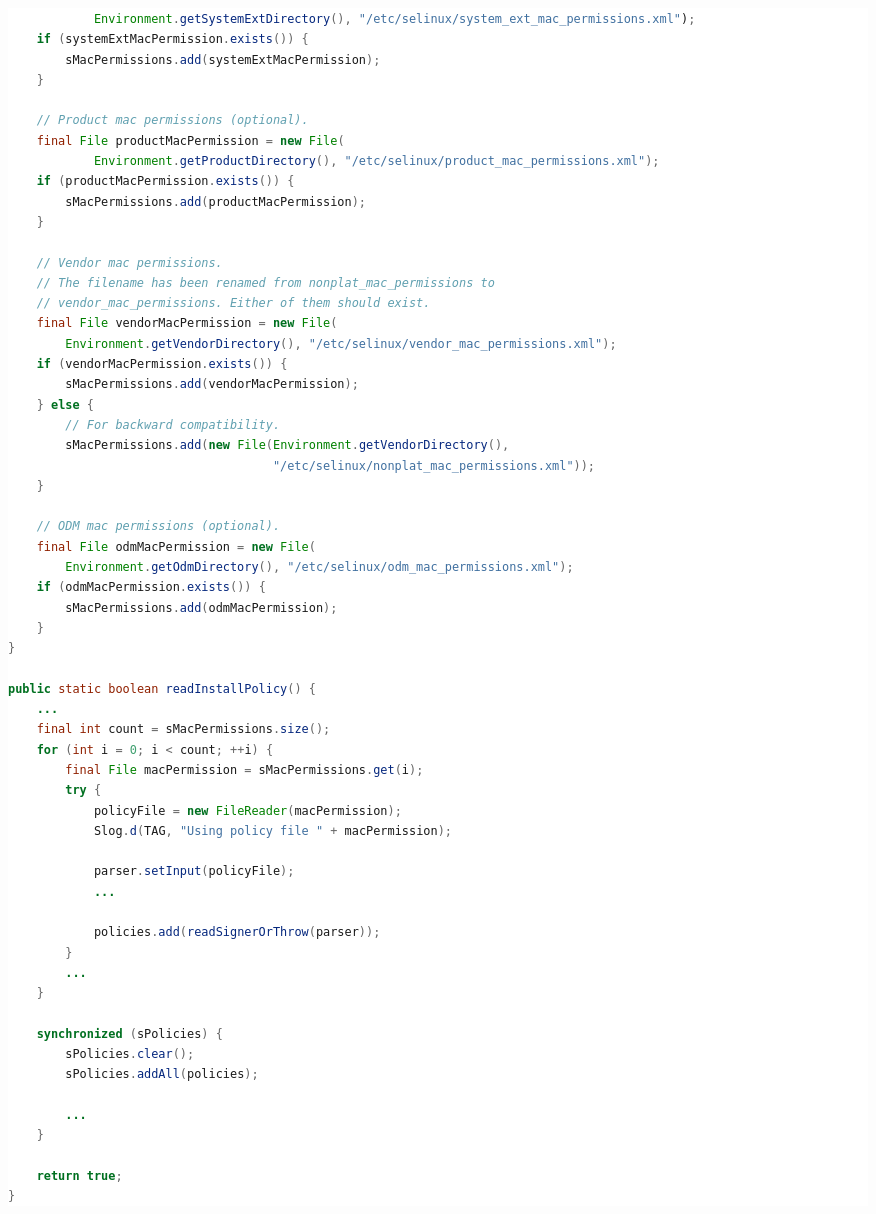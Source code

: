 ```java
            Environment.getSystemExtDirectory(), "/etc/selinux/system_ext_mac_permissions.xml");
    if (systemExtMacPermission.exists()) {
        sMacPermissions.add(systemExtMacPermission);
    }

    // Product mac permissions (optional).
    final File productMacPermission = new File(
            Environment.getProductDirectory(), "/etc/selinux/product_mac_permissions.xml");
    if (productMacPermission.exists()) {
        sMacPermissions.add(productMacPermission);
    }

    // Vendor mac permissions.
    // The filename has been renamed from nonplat_mac_permissions to
    // vendor_mac_permissions. Either of them should exist.
    final File vendorMacPermission = new File(
        Environment.getVendorDirectory(), "/etc/selinux/vendor_mac_permissions.xml");
    if (vendorMacPermission.exists()) {
        sMacPermissions.add(vendorMacPermission);
    } else {
        // For backward compatibility.
        sMacPermissions.add(new File(Environment.getVendorDirectory(),
                                     "/etc/selinux/nonplat_mac_permissions.xml"));
    }

    // ODM mac permissions (optional).
    final File odmMacPermission = new File(
        Environment.getOdmDirectory(), "/etc/selinux/odm_mac_permissions.xml");
    if (odmMacPermission.exists()) {
        sMacPermissions.add(odmMacPermission);
    }
}

public static boolean readInstallPolicy() {
    ...
    final int count = sMacPermissions.size();
    for (int i = 0; i < count; ++i) {
        final File macPermission = sMacPermissions.get(i);
        try {
            policyFile = new FileReader(macPermission);
            Slog.d(TAG, "Using policy file " + macPermission);

            parser.setInput(policyFile);
            ...

            policies.add(readSignerOrThrow(parser));
        }
        ...
    }

    synchronized (sPolicies) {
        sPolicies.clear();
        sPolicies.addAll(policies);
        
        ...
    }

    return true;
}
```
